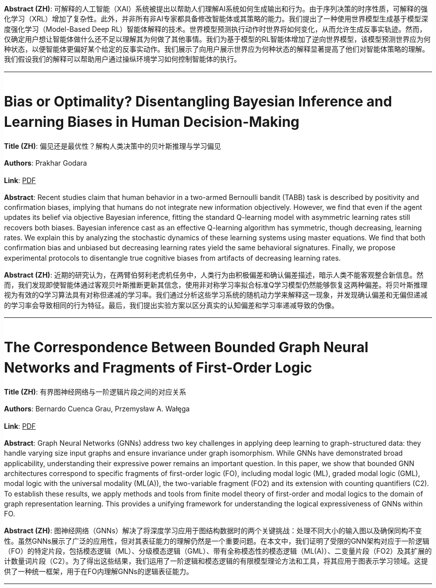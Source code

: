 **Abstract (ZH)**: 可解释的人工智能（XAI）系统被提出以帮助人们理解AI系统如何生成输出和行为。由于序列决策的时序性质，可解释的强化学习（XRL）增加了复杂性。此外，并非所有非AI专家都具备修改智能体或其策略的能力。我们提出了一种使用世界模型生成基于模型深度强化学习（Model-Based Deep RL）智能体解释的技术。世界模型预测执行动作时世界将如何变化，从而允许生成反事实轨迹。然而，仅确定用户想让智能体做什么还不足以理解其为何做了其他事情。我们为基于模型的RL智能体增加了逆向世界模型，该模型预测世界应为何种状态，以便智能体更偏好某个给定的反事实动作。我们展示了向用户展示世界应为何种状态的解释显著提高了他们对智能体策略的理解。我们假设我们的解释可以帮助用户通过操纵环境学习如何控制智能体的执行。 

---
# Bias or Optimality? Disentangling Bayesian Inference and Learning Biases in Human Decision-Making 

**Title (ZH)**: 偏见还是最优性？解构人类决策中的贝叶斯推理与学习偏见 

**Authors**: Prakhar Godara  

**Link**: [PDF](https://arxiv.org/pdf/2505.08049)  

**Abstract**: Recent studies claim that human behavior in a two-armed Bernoulli bandit (TABB) task is described by positivity and confirmation biases, implying that humans do not integrate new information objectively. However, we find that even if the agent updates its belief via objective Bayesian inference, fitting the standard Q-learning model with asymmetric learning rates still recovers both biases. Bayesian inference cast as an effective Q-learning algorithm has symmetric, though decreasing, learning rates. We explain this by analyzing the stochastic dynamics of these learning systems using master equations. We find that both confirmation bias and unbiased but decreasing learning rates yield the same behavioral signatures. Finally, we propose experimental protocols to disentangle true cognitive biases from artifacts of decreasing learning rates. 

**Abstract (ZH)**: 近期的研究认为，在两臂伯努利老虎机任务中，人类行为由积极偏差和确认偏差描述，暗示人类不能客观整合新信息。然而，我们发现即使智能体通过客观贝叶斯推断更新其信念，使用非对称学习率拟合标准Q学习模型仍然能够恢复这两种偏差。将贝叶斯推理视为有效的Q学习算法具有对称但递减的学习率。我们通过分析这些学习系统的随机动力学来解释这一现象，并发现确认偏差和无偏但递减的学习率会导致相同的行为特征。最后，我们提出实验方案以区分真实的认知偏差和学习率递减导致的伪像。 

---
# The Correspondence Between Bounded Graph Neural Networks and Fragments of First-Order Logic 

**Title (ZH)**: 有界图神经网络与一阶逻辑片段之间的对应关系 

**Authors**: Bernardo Cuenca Grau, Przemysław A. Wałęga  

**Link**: [PDF](https://arxiv.org/pdf/2505.08021)  

**Abstract**: Graph Neural Networks (GNNs) address two key challenges in applying deep learning to graph-structured data: they handle varying size input graphs and ensure invariance under graph isomorphism. While GNNs have demonstrated broad applicability, understanding their expressive power remains an important question. In this paper, we show that bounded GNN architectures correspond to specific fragments of first-order logic (FO), including modal logic (ML), graded modal logic (GML), modal logic with the universal modality (ML(A)), the two-variable fragment (FO2) and its extension with counting quantifiers (C2). To establish these results, we apply methods and tools from finite model theory of first-order and modal logics to the domain of graph representation learning. This provides a unifying framework for understanding the logical expressiveness of GNNs within FO. 

**Abstract (ZH)**: 图神经网络（GNNs）解决了将深度学习应用于图结构数据时的两个关键挑战：处理不同大小的输入图以及确保同构不变性。虽然GNNs展示了广泛的应用性，但对其表征能力的理解仍然是一个重要问题。在本文中，我们证明了受限的GNN架构对应于一阶逻辑（FO）的特定片段，包括模态逻辑（ML）、分级模态逻辑（GML）、带有全称模态性的模态逻辑（ML(A)）、二变量片段（FO2）及其扩展的计数量词片段（C2）。为了得出这些结果，我们运用了一阶逻辑和模态逻辑的有限模型理论方法和工具，将其应用于图表示学习领域。这提供了一种统一框架，用于在FO内理解GNNs的逻辑表征能力。 

---